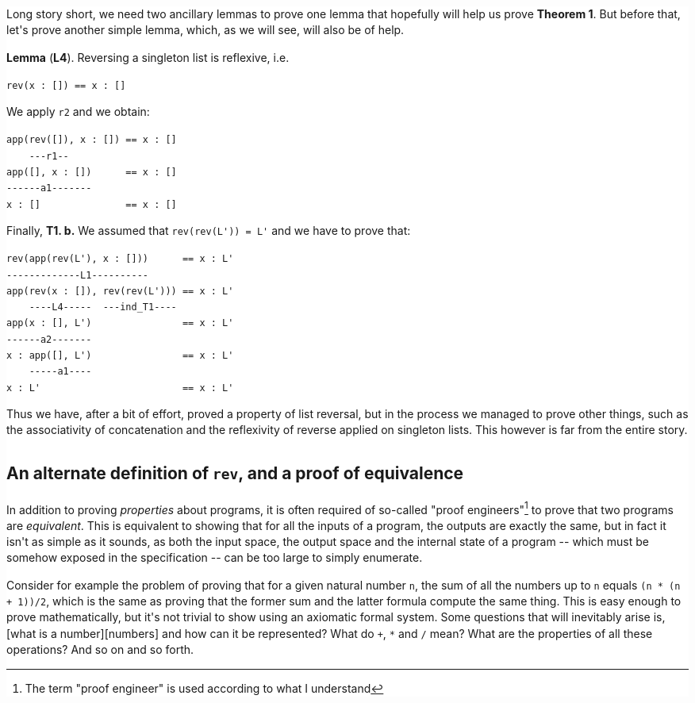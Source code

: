 Long story short, we need two ancillary lemmas to prove one lemma that
hopefully will help us prove **Theorem 1**. But before that, let's prove
another simple lemma, which, as we will see, will also be of help.

**Lemma** (**L4**). Reversing a singleton list is reflexive, i.e.

~~~~
rev(x : []) == x : []
~~~~

We apply `r2` and we obtain:

~~~~
app(rev([]), x : []) == x : []
    ---r1--
app([], x : [])      == x : []
------a1-------
x : []               == x : []
~~~~

Finally, **T1. b.** We assumed that `rev(rev(L')) = L'` and we have to
prove that:

~~~~
rev(app(rev(L'), x : []))      == x : L'
-------------L1----------
app(rev(x : []), rev(rev(L'))) == x : L'
    ----L4-----  ---ind_T1----
app(x : [], L')                == x : L'
------a2-------
x : app([], L')                == x : L'
    -----a1----
x : L'                         == x : L'
~~~~

Thus we have, after a bit of effort, proved a property of list reversal,
but in the process we managed to prove other things, such as the
associativity of concatenation and the reflexivity of reverse applied on
singleton lists. This however is far from the entire story.

## An alternate definition of `rev`, and a proof of equivalence

In addition to proving *properties* about programs, it is often required
of so-called "proof engineers"[^9] to prove that two programs are
*equivalent*. This is equivalent to showing that for all the inputs of a
program, the outputs are exactly the same, but in fact it isn't as
simple as it sounds, as both the input space, the output space and the
internal state of a program -- which must be somehow exposed in the
specification -- can be too large to simply enumerate.

Consider for example the problem of proving that for a given natural
number `n`, the sum of all the numbers up to `n` equals `(n * (n +
1))/2`, which is the same as proving that the former sum and the latter
formula compute the same thing. This is easy enough to prove
mathematically, but it's not trivial to show using an axiomatic formal
system. Some questions that will inevitably arise is,
[what is a number][numbers] and how can it be represented? What do `+`,
`*` and `/` mean? What are the properties of all these operations?  And
so on and so forth.


[^1]: These are generally hard to estimate, but we can consider examples
[^2]: I discussed them very briefly in the past, mentioning that
[^3]: I promise to detail this in a future essay. In short, the
[^4]: I'm not even questioning whether reading the code and
[^5]: Yes, library code requires reading and understanding as well! No
[^6]: We have no concept of "non-finite lists" in our language anyway.
[^7]: Without getting into gory details, structural equivalence means
[^8]: Very much related to the fact that `app` is a free monoid under
[^9]: The term "proof engineer" is used according to what I understand
[^10]: This can be proven separately using the same techniques employed
[^11]: Most programmers write a wrapper around that, but I've avoided
[^12]: The concept of fold, or catamorphism, from
[^13]: Quantification is yet another important aspect in formal
[^14]: It took me about two hours, but I've been through this a while
[^15]: Where "to scale" is used here in the
[^16]: Formal verification was a thing for hardware way before the huge
[^17]: See McCarthy, John. [LISP 1.5 programmer's manual][lisp]. MIT
[^18]: I'm not venturing to guess what these terms mean today. In my
[heiser-verified]: http://archive.is/DxjdB
[linguistic-barrier-os]: /posts/y01/03a-the-linguistic-barrier-of-os-design.html
[numbers]: /posts/y00/01d-on-numbers-structure-and-induction.html
[category-theory]: /posts/y02/042-category-theory-software-engineering.html
[pierce-sf]: http://www.cis.upenn.edu/~bcpierce/sf/current/index.html
[scale-abstraction]: http://btcbase.org/log/2017-01-12#1601833
[lisp]: http://www.softwarepreservation.org/projects/LISP/book/LISP%201.5%20Programmers%20Manual.pdf
[software-engineering]: /posts/y03/04e-the-myth-of-software-engineering-iii.html